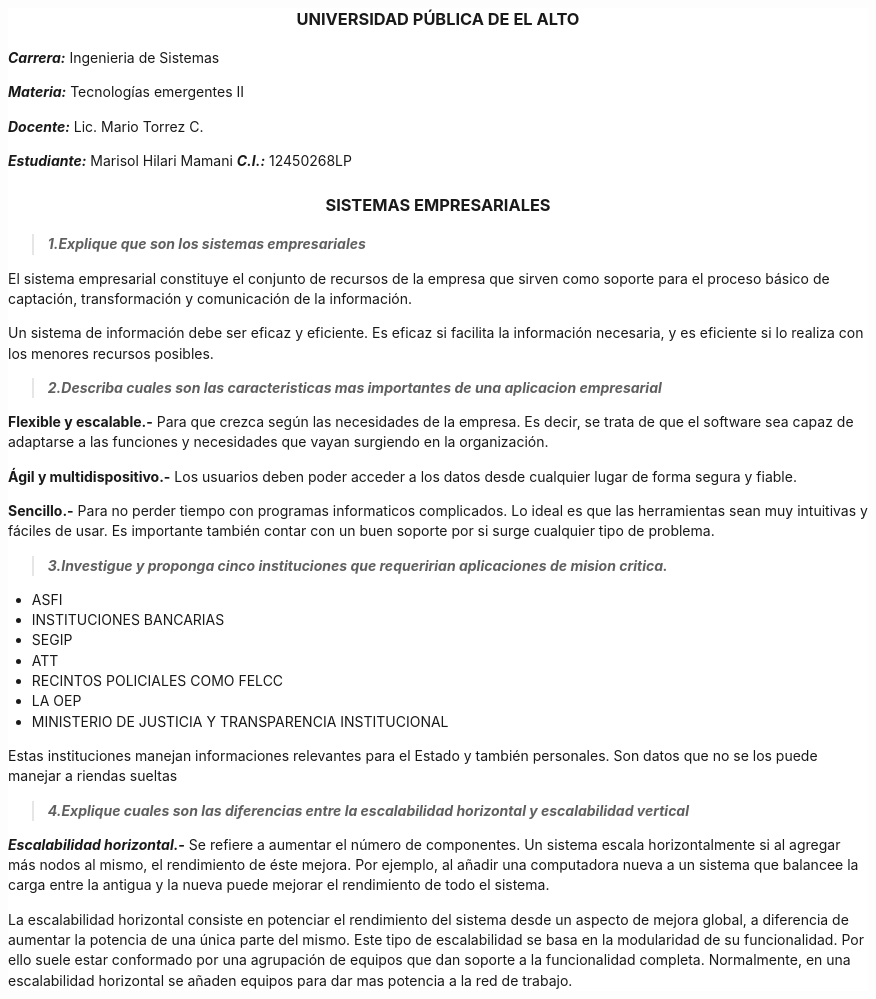 ### <center> UNIVERSIDAD PÚBLICA DE EL ALTO</center>

***Carrera:*** Ingenieria de Sistemas

***Materia:*** Tecnologías emergentes II

***Docente:*** Lic. Mario Torrez C.

***Estudiante:*** Marisol Hilari Mamani 	***C.I.:*** 12450268LP

### <center> SISTEMAS EMPRESARIALES </center>

>***1.Explique que son los sistemas empresariales***

<p> El sistema empresarial constituye el conjunto de recursos de la empresa que sirven como soporte para el proceso básico de captación, transformación y comunicación de la información. </p>
<p> Un sistema de información debe ser eficaz y eficiente. Es eficaz si facilita la información necesaria, y es eficiente si lo realiza con los menores recursos posibles. </p>

>***2.Describa cuales son las caracteristicas mas importantes de una aplicacion empresarial***

**Flexible y escalable.-** Para que crezca según las necesidades de la empresa. Es decir, se trata de que el software sea capaz de adaptarse a las funciones y necesidades que vayan surgiendo en la organización. 

**Ágil y multidispositivo.-** Los usuarios deben poder acceder a los datos desde cualquier lugar de forma segura y fiable. 

**Sencillo.-** Para no perder tiempo con programas informaticos complicados. Lo ideal es que las herramientas sean muy intuitivas y fáciles de usar. Es importante también contar con un buen soporte por si surge cualquier tipo de problema.

>***3.Investigue y proponga cinco instituciones que requeririan aplicaciones de mision critica.***

- ASFI
- INSTITUCIONES BANCARIAS
- SEGIP 
- ATT 
- RECINTOS POLICIALES COMO FELCC
- LA OEP 
- MINISTERIO DE JUSTICIA Y TRANSPARENCIA INSTITUCIONAL

Estas instituciones manejan informaciones relevantes para el Estado y también personales. Son datos que no se los puede manejar a riendas sueltas
>***4.Explique cuales son las diferencias entre la escalabilidad horizontal y escalabilidad vertical***

***Escalabilidad horizontal.-*** Se refiere a aumentar el número de componentes. Un sistema escala horizontalmente si al agregar más nodos al mismo, el rendimiento de éste mejora. Por ejemplo, al añadir una computadora nueva a un sistema que balancee la carga entre la antigua y la nueva puede mejorar el rendimiento de todo el sistema.

 La escalabilidad horizontal consiste en potenciar el rendimiento del sistema desde un aspecto de mejora global, a diferencia de aumentar la potencia de una única parte del mismo. Este tipo de escalabilidad se basa en la modularidad de su funcionalidad. Por ello suele estar conformado por una agrupación de equipos que dan soporte a la funcionalidad completa. Normalmente, en una escalabilidad horizontal se añaden equipos para dar mas potencia a la red de trabajo.
